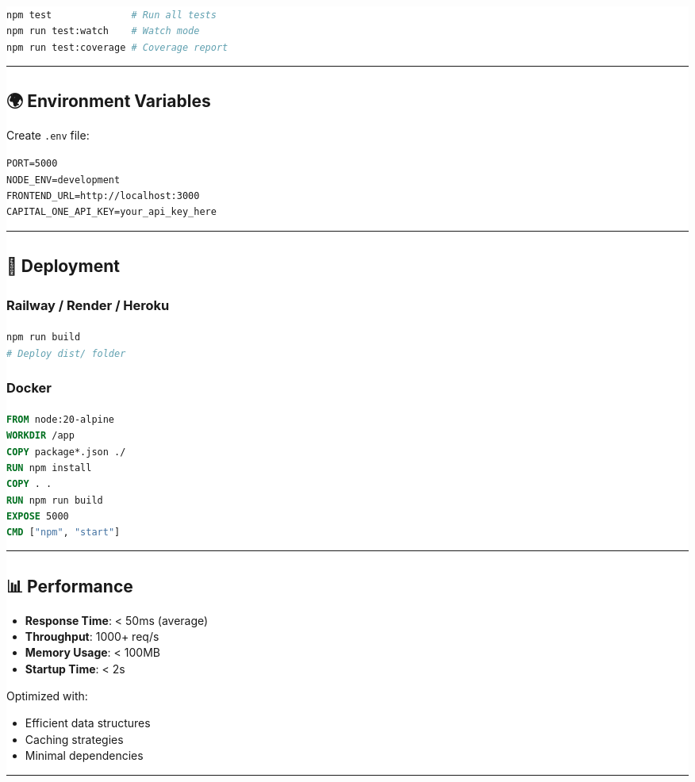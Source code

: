 ```bash
npm test              # Run all tests
npm run test:watch    # Watch mode
npm run test:coverage # Coverage report
```

---

## 🌍 Environment Variables

Create `.env` file:
```env
PORT=5000
NODE_ENV=development
FRONTEND_URL=http://localhost:3000
CAPITAL_ONE_API_KEY=your_api_key_here
```

---

## 🚢 Deployment

### Railway / Render / Heroku
```bash
npm run build
# Deploy dist/ folder
```

### Docker
```dockerfile
FROM node:20-alpine
WORKDIR /app
COPY package*.json ./
RUN npm install
COPY . .
RUN npm run build
EXPOSE 5000
CMD ["npm", "start"]
```

---

## 📊 Performance

- **Response Time**: < 50ms (average)
- **Throughput**: 1000+ req/s
- **Memory Usage**: < 100MB
- **Startup Time**: < 2s

Optimized with:
- Efficient data structures
- Caching strategies
- Minimal dependencies

---